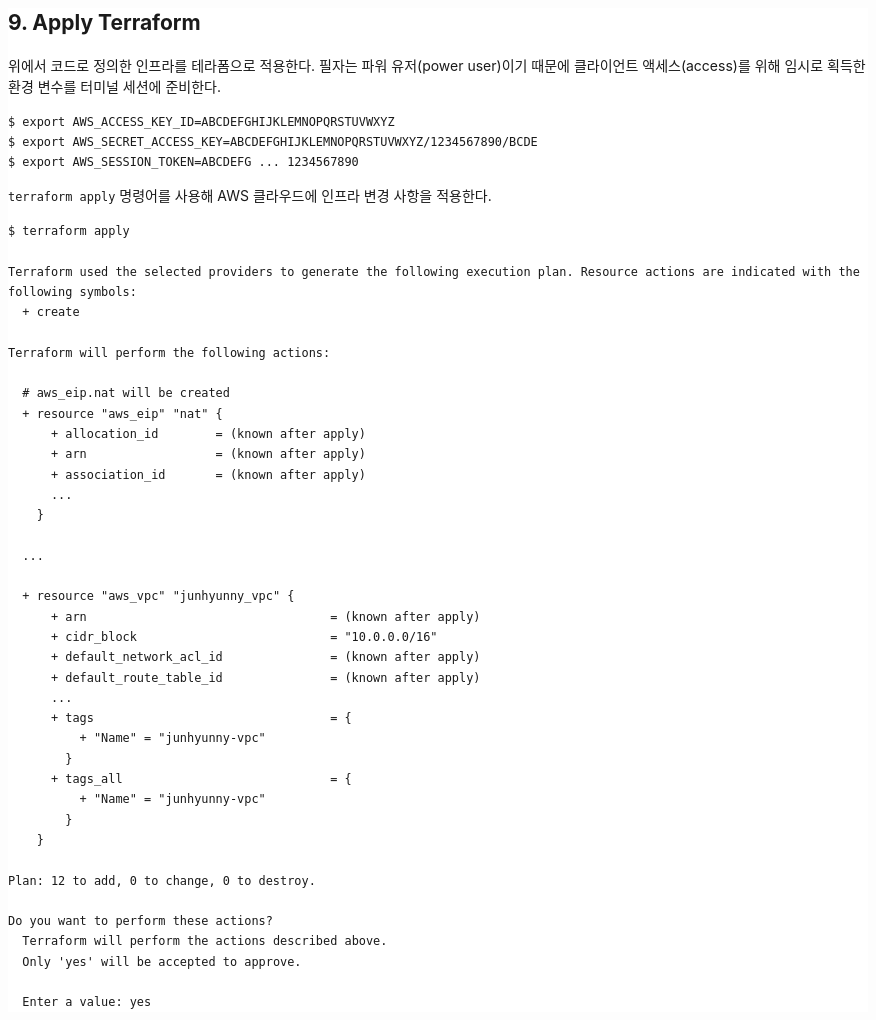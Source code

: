 ## 9. Apply Terraform

위에서 코드로 정의한 인프라를 테라폼으로 적용한다. 필자는 파워 유저(power user)이기 때문에 클라이언트 액세스(access)를 위해 임시로 획득한 환경 변수를 터미널 세션에 준비한다.

```
$ export AWS_ACCESS_KEY_ID=ABCDEFGHIJKLEMNOPQRSTUVWXYZ
$ export AWS_SECRET_ACCESS_KEY=ABCDEFGHIJKLEMNOPQRSTUVWXYZ/1234567890/BCDE
$ export AWS_SESSION_TOKEN=ABCDEFG ... 1234567890
```

`terraform apply` 명령어를 사용해 AWS 클라우드에 인프라 변경 사항을 적용한다.

```
$ terraform apply

Terraform used the selected providers to generate the following execution plan. Resource actions are indicated with the following symbols:
  + create

Terraform will perform the following actions:

  # aws_eip.nat will be created
  + resource "aws_eip" "nat" {
      + allocation_id        = (known after apply)
      + arn                  = (known after apply)
      + association_id       = (known after apply)
      ...
    }

  ... 

  + resource "aws_vpc" "junhyunny_vpc" {
      + arn                                  = (known after apply)
      + cidr_block                           = "10.0.0.0/16"
      + default_network_acl_id               = (known after apply)
      + default_route_table_id               = (known after apply)
      ...
      + tags                                 = {
          + "Name" = "junhyunny-vpc"
        }
      + tags_all                             = {
          + "Name" = "junhyunny-vpc"
        }
    }

Plan: 12 to add, 0 to change, 0 to destroy.

Do you want to perform these actions?
  Terraform will perform the actions described above.
  Only 'yes' will be accepted to approve.

  Enter a value: yes
```
